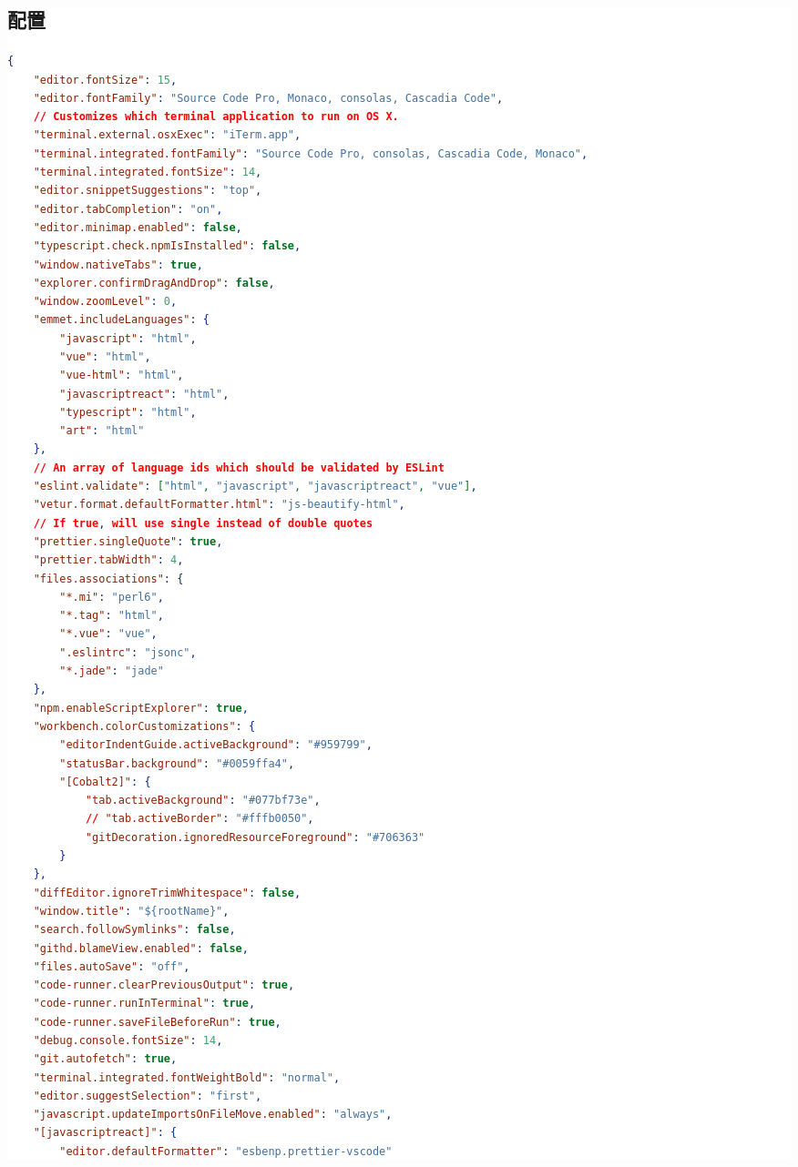 ## 配置

```json
{
    "editor.fontSize": 15,
    "editor.fontFamily": "Source Code Pro, Monaco, consolas, Cascadia Code",
    // Customizes which terminal application to run on OS X.
    "terminal.external.osxExec": "iTerm.app",
    "terminal.integrated.fontFamily": "Source Code Pro, consolas, Cascadia Code, Monaco",
    "terminal.integrated.fontSize": 14,
    "editor.snippetSuggestions": "top",
    "editor.tabCompletion": "on",
    "editor.minimap.enabled": false,
    "typescript.check.npmIsInstalled": false,
    "window.nativeTabs": true,
    "explorer.confirmDragAndDrop": false,
    "window.zoomLevel": 0,
    "emmet.includeLanguages": {
        "javascript": "html",
        "vue": "html",
        "vue-html": "html",
        "javascriptreact": "html",
        "typescript": "html",
        "art": "html"
    },
    // An array of language ids which should be validated by ESLint
    "eslint.validate": ["html", "javascript", "javascriptreact", "vue"],
    "vetur.format.defaultFormatter.html": "js-beautify-html",
    // If true, will use single instead of double quotes
    "prettier.singleQuote": true,
    "prettier.tabWidth": 4,
    "files.associations": {
        "*.mi": "perl6",
        "*.tag": "html",
        "*.vue": "vue",
        ".eslintrc": "jsonc",
        "*.jade": "jade"
    },
    "npm.enableScriptExplorer": true,
    "workbench.colorCustomizations": {
        "editorIndentGuide.activeBackground": "#959799",
        "statusBar.background": "#0059ffa4",
        "[Cobalt2]": {
            "tab.activeBackground": "#077bf73e",
            // "tab.activeBorder": "#fffb0050",
            "gitDecoration.ignoredResourceForeground": "#706363"
        }
    },
    "diffEditor.ignoreTrimWhitespace": false,
    "window.title": "${rootName}",
    "search.followSymlinks": false,
    "githd.blameView.enabled": false,
    "files.autoSave": "off",
    "code-runner.clearPreviousOutput": true,
    "code-runner.runInTerminal": true,
    "code-runner.saveFileBeforeRun": true,
    "debug.console.fontSize": 14,
    "git.autofetch": true,
    "terminal.integrated.fontWeightBold": "normal",
    "editor.suggestSelection": "first",
    "javascript.updateImportsOnFileMove.enabled": "always",
    "[javascriptreact]": {
        "editor.defaultFormatter": "esbenp.prettier-vscode"
```